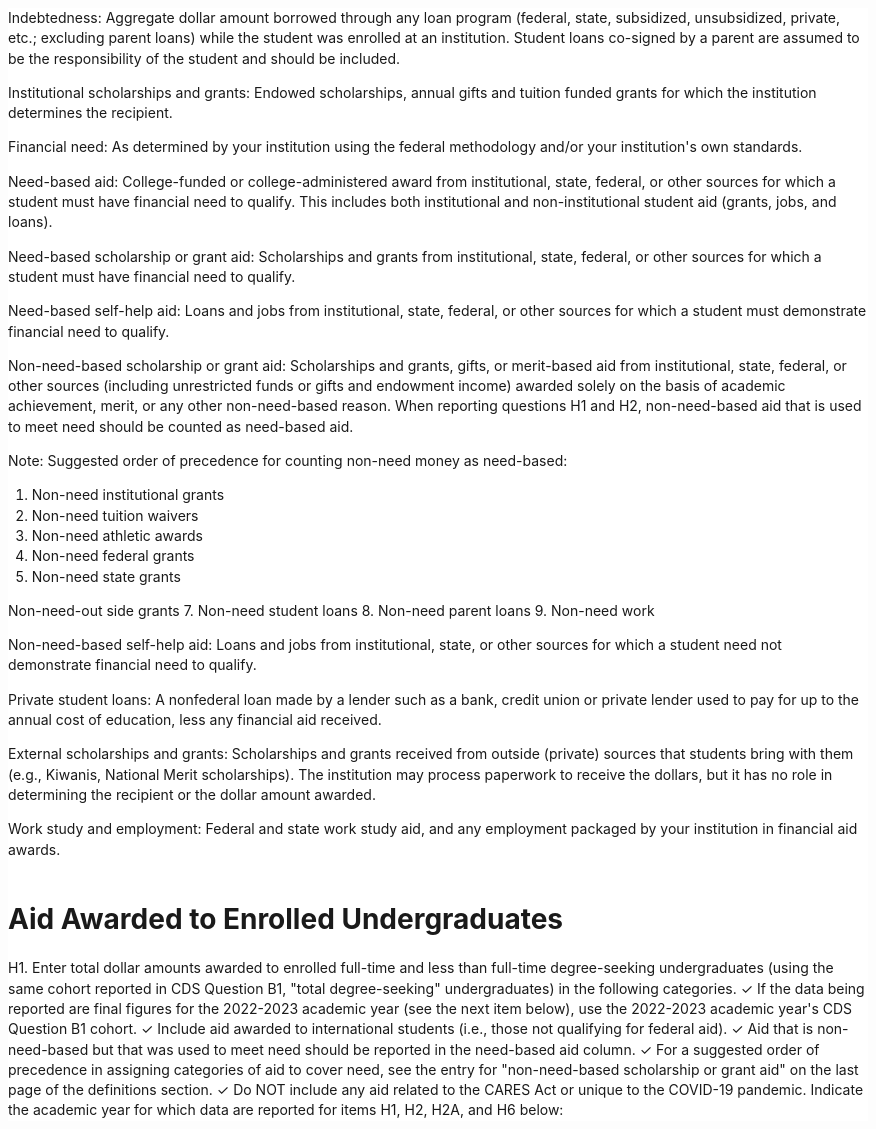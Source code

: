 Indebtedness: Aggregate dollar amount borrowed through any loan program (federal, state, subsidized, unsubsidized, private, etc.; excluding parent loans) while the student was enrolled at an institution. Student loans co-signed by a parent are assumed to be the responsibility of the student and should be included.

Institutional scholarships and grants: Endowed scholarships, annual gifts and tuition funded grants for which the institution determines the recipient.

Financial need: As determined by your institution using the federal methodology and/or your institution's own standards.

Need-based aid: College-funded or college-administered award from institutional, state, federal, or other sources for which a student must have financial need to qualify. This includes both institutional and non-institutional student aid (grants, jobs, and loans).

Need-based scholarship or grant aid: Scholarships and grants from institutional, state, federal, or other sources for which a student must have financial need to qualify.

Need-based self-help aid: Loans and jobs from institutional, state, federal, or other sources for which a student must demonstrate financial need to qualify.

Non-need-based scholarship or grant aid: Scholarships and grants, gifts, or merit-based aid from institutional, state, federal, or other sources (including unrestricted funds or gifts and endowment income) awarded solely on the basis of academic achievement, merit, or any other non-need-based reason. When reporting questions H1 and H2, non-need-based aid that is used to meet need should be counted as need-based aid.

Note: Suggested order of precedence for counting non-need money as need-based:

1. Non-need institutional grants
2. Non-need tuition waivers
3. Non-need athletic awards
4. Non-need federal grants
5. Non-need state grants

Non-need-out side grants
7. Non-need student loans
8. Non-need parent loans
9. Non-need work

Non-need-based self-help aid: Loans and jobs from institutional, state, or other sources for which a student need not demonstrate financial need to qualify.

Private student loans: A nonfederal loan made by a lender such as a bank, credit union or private lender used to pay for up to the annual cost of education, less any financial aid received.

External scholarships and grants: Scholarships and grants received from outside (private) sources that students bring with them (e.g., Kiwanis, National Merit scholarships). The institution may process paperwork to receive the dollars, but it has no role in determining the recipient or the dollar amount awarded.

Work study and employment: Federal and state work study aid, and any employment packaged by your institution in financial aid awards.
# Aid Awarded to Enrolled Undergraduates 

H1. Enter total dollar amounts awarded to enrolled full-time and less than full-time degree-seeking undergraduates (using the same cohort reported in CDS Question B1, "total degree-seeking" undergraduates) in the following categories.
$\checkmark$ If the data being reported are final figures for the 2022-2023 academic year (see the next item below), use the 2022-2023 academic year's CDS Question B1 cohort.
$\checkmark$ Include aid awarded to international students (i.e., those not qualifying for federal aid).
$\checkmark$ Aid that is non-need-based but that was used to meet need should be reported in the need-based aid column.
$\checkmark$ For a suggested order of precedence in assigning categories of aid to cover need, see the entry for "non-need-based scholarship or grant aid" on the last page of the definitions section.
$\checkmark$ Do NOT include any aid related to the CARES Act or unique to the COVID-19 pandemic.
Indicate the academic year for which data are reported for items H1, H2, H2A, and H6 below: